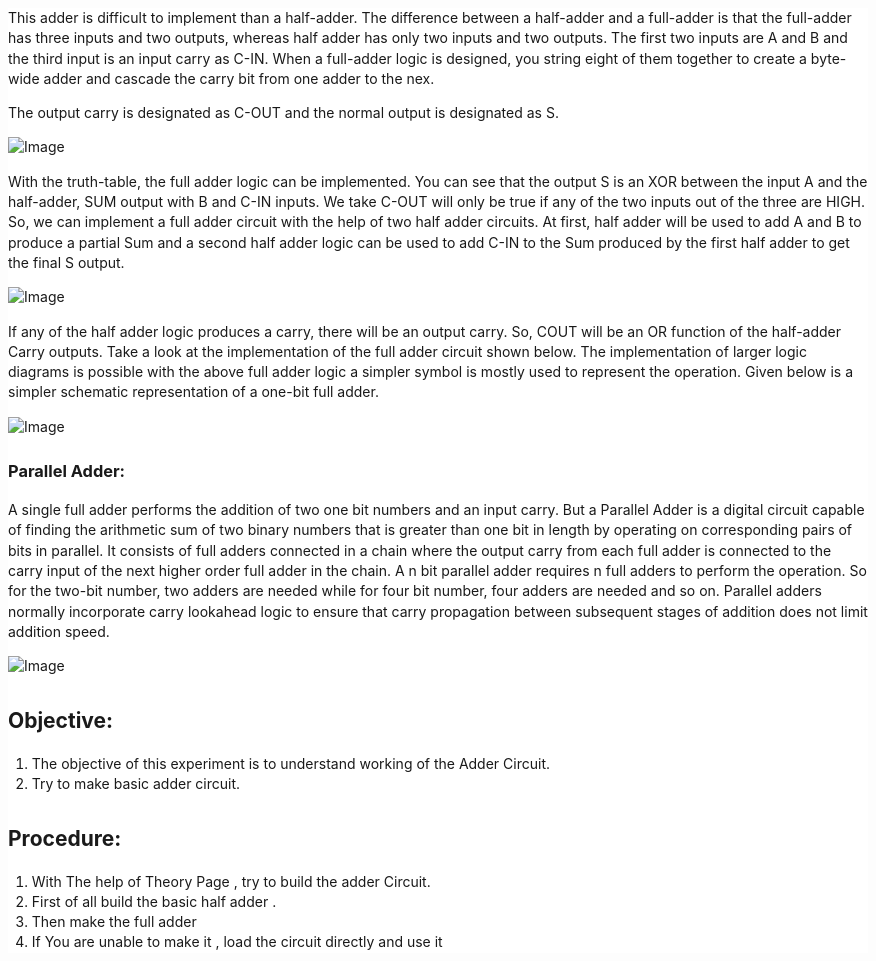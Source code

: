 This adder is difficult to implement than a half-adder. The difference between a half-adder and a full-adder is that the full-adder has three inputs and two outputs, whereas half adder has only two inputs and two outputs. The first two inputs are A and B and the third input is an input carry as C-IN. When a full-adder logic is designed, you string eight of them together to create a byte-wide adder and cascade the carry bit from one adder to the nex.

The output carry is designated as C-OUT and the normal output is designated as S.

![Image](https://github.com/saikumar970/digital-logic-design-iiith/blob/master/SRIP_project_2/Codes/images/Full-Adder-Truth-Table.jpg)

With the truth-table, the full adder logic can be implemented. You can see that the output S is an XOR between the input A and the half-adder, SUM output with B and C-IN inputs. We take C-OUT will only be true if any of the two inputs out of the three are HIGH.
So, we can implement a full adder circuit with the help of two half adder circuits. At first, half adder will be used to add A and B to produce a partial Sum and a second half adder logic can be used to add C-IN to the Sum produced by the first half adder to get the final S output.

![Image](https://github.com/saikumar970/digital-logic-design-iiith/blob/master/SRIP_project_2/Codes/images/Full-Adder-Circuit.jpg)

If any of the half adder logic produces a carry, there will be an output carry. So, COUT will be an OR function of the half-adder Carry outputs. Take a look at the implementation of the full adder circuit shown below.
The implementation of larger logic diagrams is possible with the above full adder logic a simpler symbol is mostly used to represent the operation. Given below is a simpler schematic representation of a one-bit full adder.

![Image](https://github.com/saikumar970/digital-logic-design-iiith/blob/master/SRIP_project_2/Codes/images/Full-Adder-by-Half-Adders.jpg)

### Parallel Adder:

A single full adder performs the addition of two one bit numbers and an input carry. But a Parallel Adder is a digital circuit capable of finding the arithmetic sum of two binary numbers that is greater than one bit in length by operating on corresponding pairs of bits in parallel. It consists of full adders connected in a chain where the output carry from each full adder is connected to the carry input of the next higher order full adder in the chain. A n bit parallel adder requires n full adders to perform the operation. So for the two-bit number, two adders are needed while for four bit number, four adders are needed and so on. Parallel adders normally incorporate carry lookahead logic to ensure that carry propagation between subsequent stages of addition does not limit addition speed. 

![Image](https://github.com/saikumar970/digital-logic-design-iiith/blob/master/SRIP_project_2/Codes/images/paraller_adder.png)

## Objective:

1. The objective of this experiment is to understand working of the Adder Circuit.
2. Try to make basic adder circuit.

## Procedure:

1. With The help of Theory Page , try to build the adder Circuit.
2. First of all build the basic half adder .
3. Then make the full adder
4. If You are unable to make it , load the circuit directly and use it
